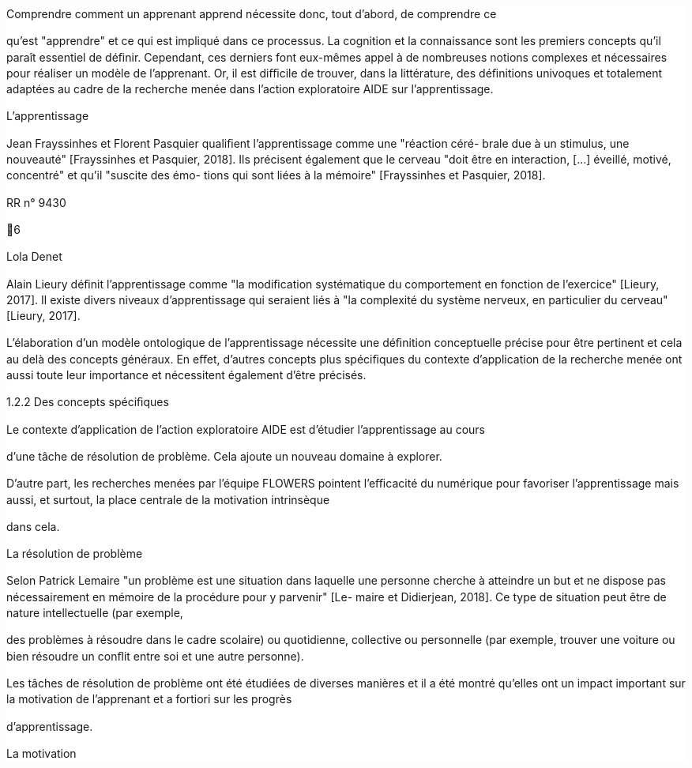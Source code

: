 Comprendre comment un apprenant apprend nécessite donc, tout d’abord, de comprendre ce

qu’est "apprendre" et ce qui est impliqué dans ce processus. La cognition et la connaissance sont
les premiers concepts qu’il paraît essentiel de déﬁnir. Cependant, ces derniers font eux-mêmes
appel à de nombreuses notions complexes et nécessaires pour réaliser un modèle de l’apprenant.
Or, il est diﬃcile de trouver, dans la littérature, des déﬁnitions univoques et totalement adaptées
au cadre de la recherche menée dans l’action exploratoire AIDE sur l’apprentissage.

L’apprentissage

Jean Frayssinhes et Florent Pasquier qualiﬁent l’apprentissage comme une "réaction céré-
brale due à un stimulus, une nouveauté" [Frayssinhes et Pasquier, 2018]. Ils précisent également
que le cerveau "doit être en interaction, [...] éveillé, motivé, concentré" et qu’il "suscite des émo-
tions qui sont liées à la mémoire" [Frayssinhes et Pasquier, 2018].

RR n° 9430

6

Lola Denet

Alain Lieury déﬁnit l’apprentissage comme "la modiﬁcation systématique du comportement
en fonction de l’exercice" [Lieury, 2017]. Il existe divers niveaux d’apprentissage qui seraient liés
à "la complexité du système nerveux, en particulier du cerveau" [Lieury, 2017].

L’élaboration d’un modèle ontologique de l’apprentissage nécessite une déﬁnition conceptuelle
précise pour être pertinent et cela au delà des concepts généraux. En eﬀet, d’autres concepts plus
spéciﬁques du contexte d’application de la recherche menée ont aussi toute leur importance et
nécessitent également d’être précisés.

1.2.2 Des concepts spéciﬁques

Le contexte d’application de l’action exploratoire AIDE est d’étudier l’apprentissage au cours

d’une tâche de résolution de problème. Cela ajoute un nouveau domaine à explorer.

D’autre part, les recherches menées par l’équipe FLOWERS pointent l’eﬃcacité du numérique
pour favoriser l’apprentissage mais aussi, et surtout, la place centrale de la motivation intrinsèque

dans cela.

La résolution de problème

Selon Patrick Lemaire "un problème est une situation dans laquelle une personne cherche à
atteindre un but et ne dispose pas nécessairement en mémoire de la procédure pour y parvenir" [Le-
maire et Didierjean, 2018]. Ce type de situation peut être de nature intellectuelle (par exemple,

des problèmes à résoudre dans le cadre scolaire) ou quotidienne, collective ou personnelle (par
exemple, trouver une voiture ou bien résoudre un conﬂit entre soi et une autre personne).

Les tâches de résolution de problème ont été étudiées de diverses manières et il a été montré
qu’elles ont un impact important sur la motivation de l’apprenant et a fortiori sur les progrès

d’apprentissage.

La motivation
